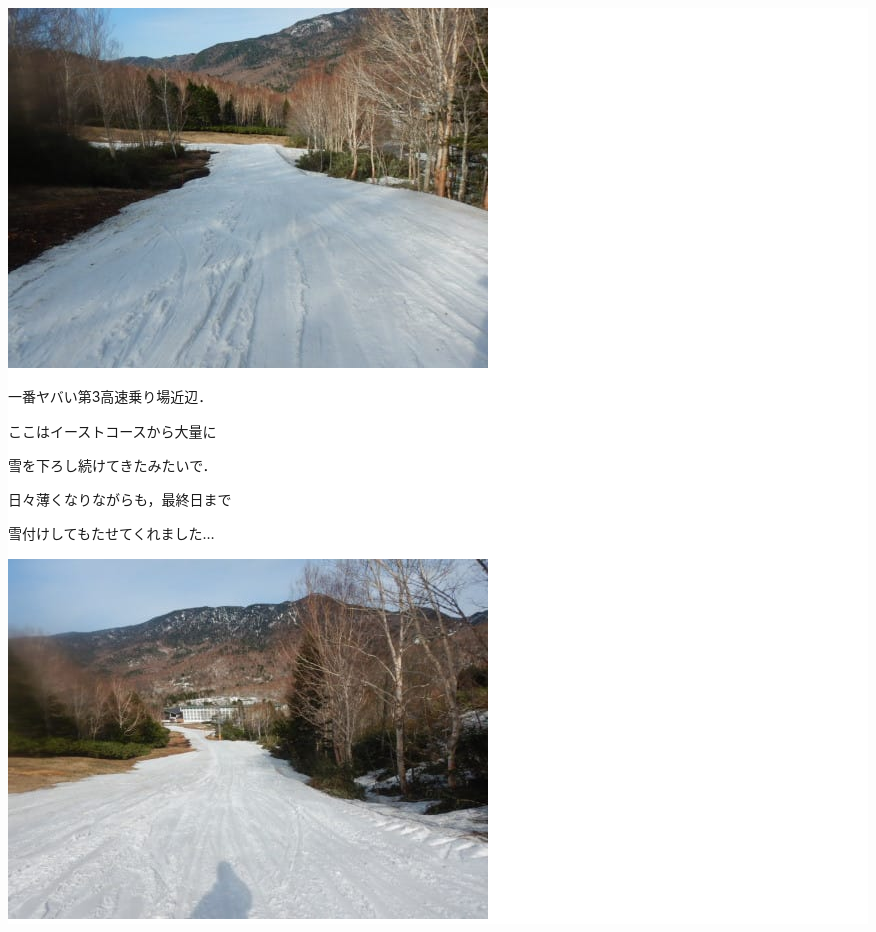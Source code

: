 







![276a6349dee6bfb5d479a2d840deb2a6.jpg](images/276a6349dee6bfb5d479a2d840deb2a6.jpg)




一番ヤバい第3高速乗り場近辺．


ここはイーストコースから大量に


雪を下ろし続けてきたみたいで．


日々薄くなりながらも，最終日まで


雪付けしてもたせてくれました…




![2f4a675067ad6506cfb4b6ec0440cee8.jpg](images/2f4a675067ad6506cfb4b6ec0440cee8.jpg)
